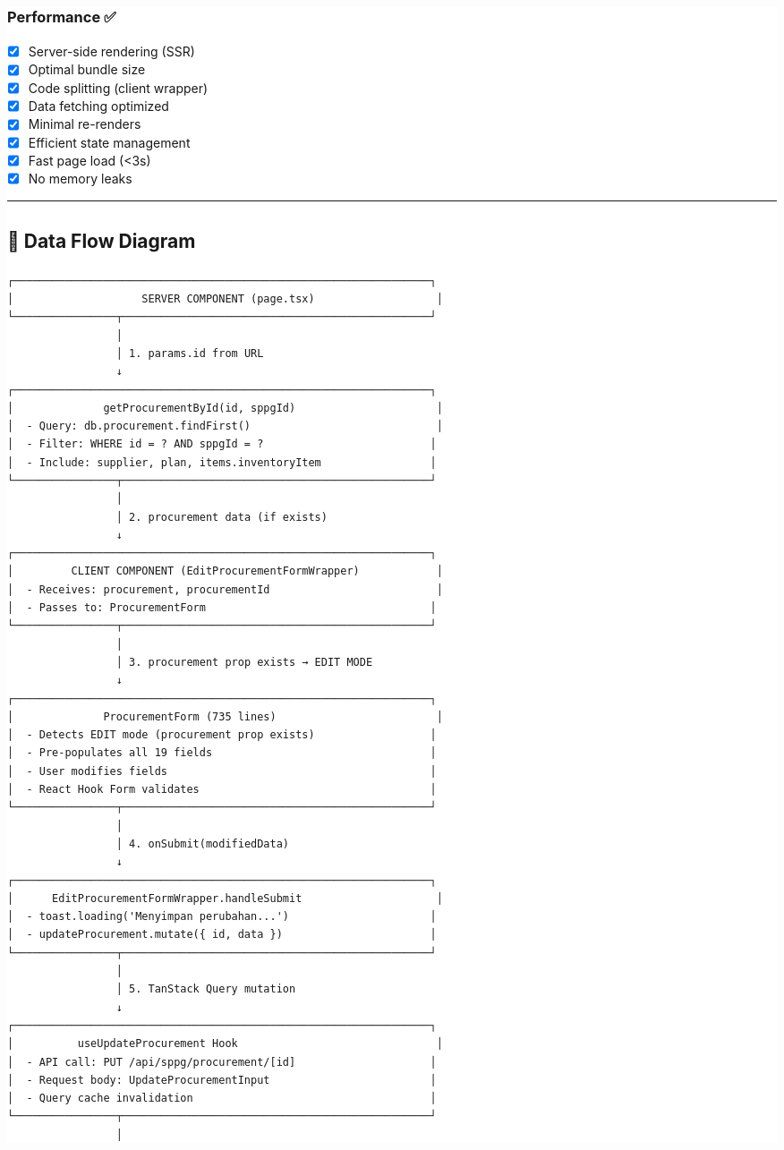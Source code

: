 ### **Performance** ✅

- [x] Server-side rendering (SSR)
- [x] Optimal bundle size
- [x] Code splitting (client wrapper)
- [x] Data fetching optimized
- [x] Minimal re-renders
- [x] Efficient state management
- [x] Fast page load (<3s)
- [x] No memory leaks

---

## 🔄 Data Flow Diagram

```
┌─────────────────────────────────────────────────────────────────┐
│                    SERVER COMPONENT (page.tsx)                   │
└────────────────┬────────────────────────────────────────────────┘
                 │
                 │ 1. params.id from URL
                 ↓
┌─────────────────────────────────────────────────────────────────┐
│              getProcurementById(id, sppgId)                      │
│  - Query: db.procurement.findFirst()                             │
│  - Filter: WHERE id = ? AND sppgId = ?                          │
│  - Include: supplier, plan, items.inventoryItem                 │
└────────────────┬────────────────────────────────────────────────┘
                 │
                 │ 2. procurement data (if exists)
                 ↓
┌─────────────────────────────────────────────────────────────────┐
│         CLIENT COMPONENT (EditProcurementFormWrapper)            │
│  - Receives: procurement, procurementId                          │
│  - Passes to: ProcurementForm                                   │
└────────────────┬────────────────────────────────────────────────┘
                 │
                 │ 3. procurement prop exists → EDIT MODE
                 ↓
┌─────────────────────────────────────────────────────────────────┐
│              ProcurementForm (735 lines)                         │
│  - Detects EDIT mode (procurement prop exists)                  │
│  - Pre-populates all 19 fields                                  │
│  - User modifies fields                                         │
│  - React Hook Form validates                                    │
└────────────────┬────────────────────────────────────────────────┘
                 │
                 │ 4. onSubmit(modifiedData)
                 ↓
┌─────────────────────────────────────────────────────────────────┐
│      EditProcurementFormWrapper.handleSubmit                     │
│  - toast.loading('Menyimpan perubahan...')                      │
│  - updateProcurement.mutate({ id, data })                       │
└────────────────┬────────────────────────────────────────────────┘
                 │
                 │ 5. TanStack Query mutation
                 ↓
┌─────────────────────────────────────────────────────────────────┐
│          useUpdateProcurement Hook                               │
│  - API call: PUT /api/sppg/procurement/[id]                     │
│  - Request body: UpdateProcurementInput                         │
│  - Query cache invalidation                                     │
└────────────────┬────────────────────────────────────────────────┘
                 │
```